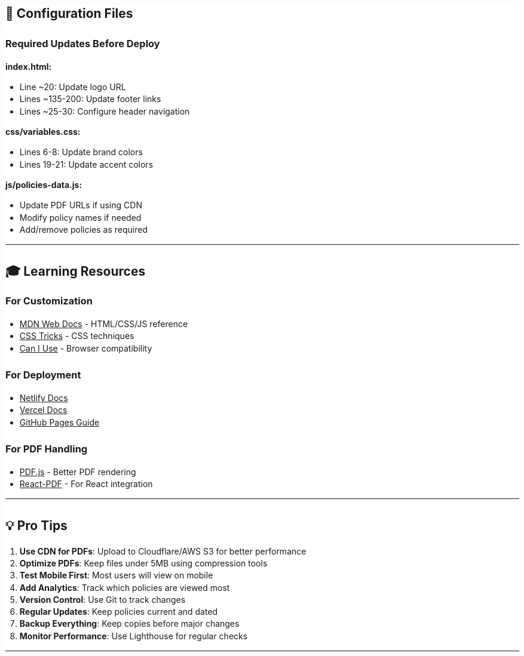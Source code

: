 ## 📝 Configuration Files

### Required Updates Before Deploy

**index.html:**
- Line ~20: Update logo URL
- Lines ~135-200: Update footer links
- Lines ~25-30: Configure header navigation

**css/variables.css:**
- Lines 6-8: Update brand colors
- Lines 19-21: Update accent colors

**js/policies-data.js:**
- Update PDF URLs if using CDN
- Modify policy names if needed
- Add/remove policies as required

---

## 🎓 Learning Resources

### For Customization
- [MDN Web Docs](https://developer.mozilla.org) - HTML/CSS/JS reference
- [CSS Tricks](https://css-tricks.com) - CSS techniques
- [Can I Use](https://caniuse.com) - Browser compatibility

### For Deployment
- [Netlify Docs](https://docs.netlify.com)
- [Vercel Docs](https://vercel.com/docs)
- [GitHub Pages Guide](https://docs.github.com/pages)

### For PDF Handling
- [PDF.js](https://mozilla.github.io/pdf.js/) - Better PDF rendering
- [React-PDF](https://react-pdf.org) - For React integration

---

## 💡 Pro Tips

1. **Use CDN for PDFs**: Upload to Cloudflare/AWS S3 for better performance
2. **Optimize PDFs**: Keep files under 5MB using compression tools
3. **Test Mobile First**: Most users will view on mobile
4. **Add Analytics**: Track which policies are viewed most
5. **Version Control**: Use Git to track changes
6. **Regular Updates**: Keep policies current and dated
7. **Backup Everything**: Keep copies before major changes
8. **Monitor Performance**: Use Lighthouse for regular checks

---
